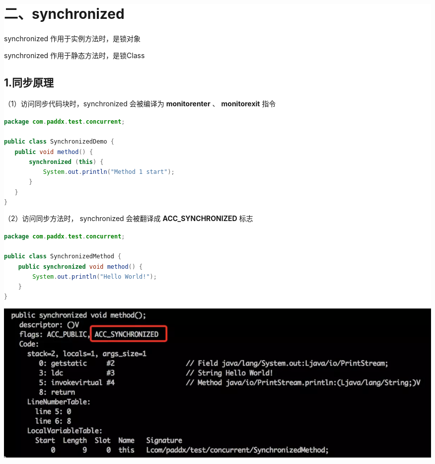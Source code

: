 










# 二、synchronized

synchronized 作用于实例方法时，是锁对象

synchronized 作用于静态方法时，是锁Class





## 1.同步原理

（1）访问同步代码块时，synchronized 会被编译为  **monitorenter** 、 **monitorexit** 指令

 ```java
package com.paddx.test.concurrent;

public class SynchronizedDemo {
    public void method() {
        synchronized (this) {
            System.out.println("Method 1 start");
        }
    }
}
 ```









（2）访问同步方法时， synchronized 会被翻译成  **ACC_SYNCHRONIZED**  标志

```java
package com.paddx.test.concurrent;

public class SynchronizedMethod {
    public synchronized void method() {
        System.out.println("Hello World!");
    }
}
```

 ![img](images/2062729-8b7734120fae6645.webp) 
